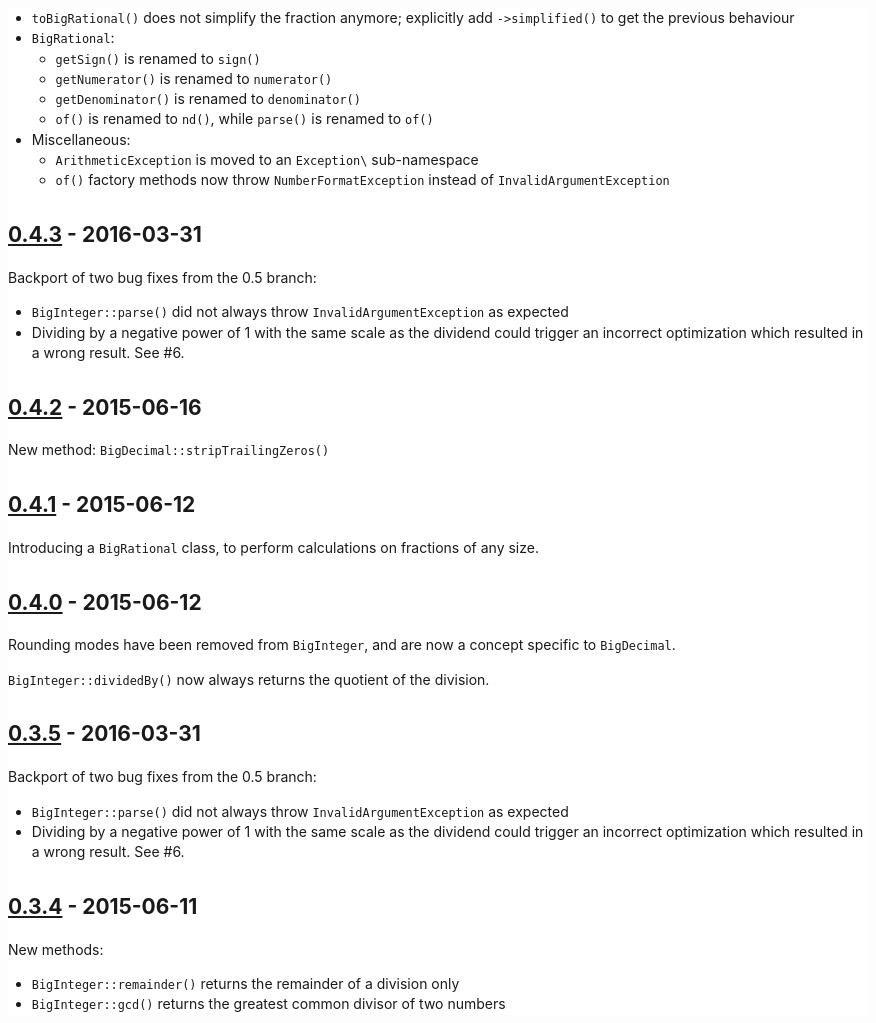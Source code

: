   * `toBigRational()` does not simplify the fraction anymore; explicitly add `->simplified()` to get the previous behaviour
* `BigRational`:
  * `getSign()` is renamed to `sign()`
  * `getNumerator()` is renamed to `numerator()`
  * `getDenominator()` is renamed to `denominator()`
  * `of()` is renamed to `nd()`, while `parse()` is renamed to `of()`
* Miscellaneous:
  * `ArithmeticException` is moved to an `Exception\` sub-namespace
  * `of()` factory methods now throw `NumberFormatException` instead of `InvalidArgumentException`

## [0.4.3](https://github.com/brick/math/releases/tag/0.4.3) - 2016-03-31

Backport of two bug fixes from the 0.5 branch:

* `BigInteger::parse()` did not always throw `InvalidArgumentException` as expected
* Dividing by a negative power of 1 with the same scale as the dividend could trigger an incorrect optimization which resulted in a wrong result. See #6.

## [0.4.2](https://github.com/brick/math/releases/tag/0.4.2) - 2015-06-16

New method: `BigDecimal::stripTrailingZeros()`

## [0.4.1](https://github.com/brick/math/releases/tag/0.4.1) - 2015-06-12

Introducing a `BigRational` class, to perform calculations on fractions of any size.

## [0.4.0](https://github.com/brick/math/releases/tag/0.4.0) - 2015-06-12

Rounding modes have been removed from `BigInteger`, and are now a concept specific to `BigDecimal`.

`BigInteger::dividedBy()` now always returns the quotient of the division.

## [0.3.5](https://github.com/brick/math/releases/tag/0.3.5) - 2016-03-31

Backport of two bug fixes from the 0.5 branch:

* `BigInteger::parse()` did not always throw `InvalidArgumentException` as expected
* Dividing by a negative power of 1 with the same scale as the dividend could trigger an incorrect optimization which resulted in a wrong result. See #6.

## [0.3.4](https://github.com/brick/math/releases/tag/0.3.4) - 2015-06-11

New methods:

* `BigInteger::remainder()` returns the remainder of a division only
* `BigInteger::gcd()` returns the greatest common divisor of two numbers
